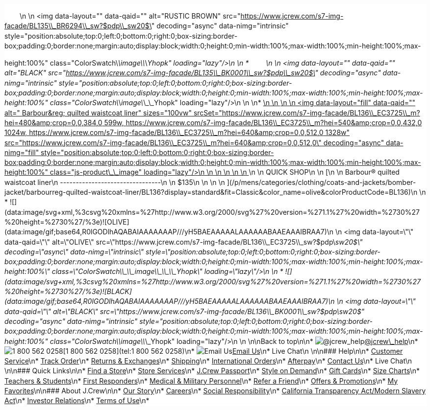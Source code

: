 ![](data:image/svg+xml,%3csvg%20xmlns=%27http://www.w3.org/2000/svg%27%20version=%271.1%27%20width=%2730%27%20height=%2730%27/%3e)![RUSTIC BROWN](data:image/gif;base64,R0lGODlhAQABAIAAAAAAAP///yH5BAEAAAAALAAAAAABAAEAAAIBRAA7)\n        \n        <img data-layout=\"\" data-qaid=\"\" alt=\"RUSTIC BROWN\" src=\"https://www.jcrew.com/s7-img-facade/BL135\\_BR6294\\_sw?$pdp\\_sw20$\" decoding=\"async\" data-nimg=\"intrinsic\" style=\"position:absolute;top:0;left:0;bottom:0;right:0;box-sizing:border-box;padding:0;border:none;margin:auto;display:block;width:0;height:0;min-width:100%;max-width:100%;min-height:100%;max-height:100%\" class=\"ColorSwatch\\_\\_image\\_\\_\\_Yhopk\" loading=\"lazy\"/>\n        \n    *   ![](data:image/svg+xml,%3csvg%20xmlns=%27http://www.w3.org/2000/svg%27%20version=%271.1%27%20width=%2730%27%20height=%2730%27/%3e)![BLACK](data:image/gif;base64,R0lGODlhAQABAIAAAAAAAP///yH5BAEAAAAALAAAAAABAAEAAAIBRAA7)\n        \n        <img data-layout=\"\" data-qaid=\"\" alt=\"BLACK\" src=\"https://www.jcrew.com/s7-img-facade/BL135\\_BK0001\\_sw?$pdp\\_sw20$\" decoding=\"async\" data-nimg=\"intrinsic\" style=\"position:absolute;top:0;left:0;bottom:0;right:0;box-sizing:border-box;padding:0;border:none;margin:auto;display:block;width:0;height:0;min-width:100%;max-width:100%;min-height:100%;max-height:100%\" class=\"ColorSwatch\\_\\_image\\_\\_\\_Yhopk\" loading=\"lazy\"/>\n        \n    \n*   [\n    \n    ![ Barbour&reg; quilted waistcoat liner](data:image/gif;base64,R0lGODlhAQABAIAAAAAAAP///yH5BAEAAAAALAAAAAABAAEAAAIBRAA7)\n    \n    <img data-layout=\"fill\" data-qaid=\"\" alt=\" Barbour&amp;reg; quilted waistcoat liner\" sizes=\"100vw\" srcSet=\"https://www.jcrew.com/s7-img-facade/BL136\\_EC3725\\_m?hei=480&amp;crop=0,0,384,0 599w, https://www.jcrew.com/s7-img-facade/BL136\\_EC3725\\_m?hei=540&amp;crop=0,0,432,0 1024w, https://www.jcrew.com/s7-img-facade/BL136\\_EC3725\\_m?hei=640&amp;crop=0,0,512,0 1328w\" src=\"https://www.jcrew.com/s7-img-facade/BL136\\_EC3725\\_m?hei=640&amp;crop=0,0,512,0\" decoding=\"async\" data-nimg=\"fill\" style=\"position:absolute;top:0;left:0;bottom:0;right:0;box-sizing:border-box;padding:0;border:none;margin:auto;display:block;width:0;height:0;min-width:100%;max-width:100%;min-height:100%;max-height:100%\" class=\"js-product\\_\\_image\" loading=\"lazy\"/>\n    \n    \n    \n    \n    \n    ](/p/mens/categories/clothing/coats-and-jackets/bomber-jacket/barbourreg-quilted-waistcoat-liner/BL136?display=standard&fit=Classic&color_name=olive&colorProductCode=BL136)\n    \n    QUICK SHOP\n    \n    [\n    \n    Barbour® quilted waistcoat liner\n    --------------------------------\n    \n    $135\n    \n    \n    \n    ](/p/mens/categories/clothing/coats-and-jackets/bomber-jacket/barbourreg-quilted-waistcoat-liner/BL136?display=standard&fit=Classic&color_name=olive&colorProductCode=BL136)\n    \n    *   ![](data:image/svg+xml,%3csvg%20xmlns=%27http://www.w3.org/2000/svg%27%20version=%271.1%27%20width=%2730%27%20height=%2730%27/%3e)![OLIVE](data:image/gif;base64,R0lGODlhAQABAIAAAAAAAP///yH5BAEAAAAALAAAAAABAAEAAAIBRAA7)\n        \n        <img data-layout=\"\" data-qaid=\"\" alt=\"OLIVE\" src=\"https://www.jcrew.com/s7-img-facade/BL136\\_EC3725\\_sw?$pdp\\_sw20$\" decoding=\"async\" data-nimg=\"intrinsic\" style=\"position:absolute;top:0;left:0;bottom:0;right:0;box-sizing:border-box;padding:0;border:none;margin:auto;display:block;width:0;height:0;min-width:100%;max-width:100%;min-height:100%;max-height:100%\" class=\"ColorSwatch\\_\\_image\\_\\_\\_Yhopk\" loading=\"lazy\"/>\n        \n    *   ![](data:image/svg+xml,%3csvg%20xmlns=%27http://www.w3.org/2000/svg%27%20version=%271.1%27%20width=%2730%27%20height=%2730%27/%3e)![BLACK](data:image/gif;base64,R0lGODlhAQABAIAAAAAAAP///yH5BAEAAAAALAAAAAABAAEAAAIBRAA7)\n        \n        <img data-layout=\"\" data-qaid=\"\" alt=\"BLACK\" src=\"https://www.jcrew.com/s7-img-facade/BL136\\_BK0001\\_sw?$pdp\\_sw20$\" decoding=\"async\" data-nimg=\"intrinsic\" style=\"position:absolute;top:0;left:0;bottom:0;right:0;box-sizing:border-box;padding:0;border:none;margin:auto;display:block;width:0;height:0;min-width:100%;max-width:100%;min-height:100%;max-height:100%\" class=\"ColorSwatch\\_\\_image\\_\\_\\_Yhopk\" loading=\"lazy\"/>\n        \n    \n\nBack to top\n\n*   ![@jcrew_help](/next-static/images/sidecar-modules/footer/twitter-2.svg)[@jcrew\\_help](https://twitter.com/jcrew_help)\n*   ![1 800 562 0258](/next-static/images/sidecar-modules/footer/phone-2.svg)[1 800 562 0258](tel:1 800 562 0258)\n*   ![Email Us](/next-static/images/sidecar-modules/footer/email.svg)[Email Us](mailto:help@jcrew.com)\n*   Live Chat\n    \n\n### Help\n\n*   [Customer Service](/help/customer-service)\n*   [Track Order](/help/order-status)\n*   [Returns & Exchanges](/help/returns-exchanges)\n*   [Shipping](/help/shipping-handling)\n*   [International Orders](/help/international-orders)\n*   [Afterpay](/afterpay-faq)\n*   [Contact Us](/help/contact-us)\n*   Live Chat\n    \n\n### Quick Links\n\n*   [Find a Store](https://stores.jcrew.com/search)\n*   [Store Services](/s/store-services)\n*   [J.Crew Passport](/s/rewards)\n*   [Style on Demand](/s/style-on-demand)\n*   [Gift Cards](/help/gift-card)\n*   [Size Charts](/r/size-charts)\n*   [Teachers & Students](/s/teacher-student-discount)\n*   [First Responders](/s/military-medical-first-responder-discount)\n*   [Medical & Military Personnel](/s/military-medical-first-responder-discount)\n*   [Refer a Friend](/share)\n*   [Offers & Promotions](/best-deals)\n*   [My Favorites](/favorites)\n\n### About J.Crew\n\n*   [Our Story](/s/aboutus)\n*   [Careers](https://jobs.jcrew.com)\n*   [Social Responsibility](/s/corporate-responsibility)\n*   [California Transparency Act/Modern Slavery Act](/s/CSR-california-transparency-act)\n*   [Investor Relations](https://investors.jcrew.com)\n*   [Terms of Use](/help/terms-of-use)\n*